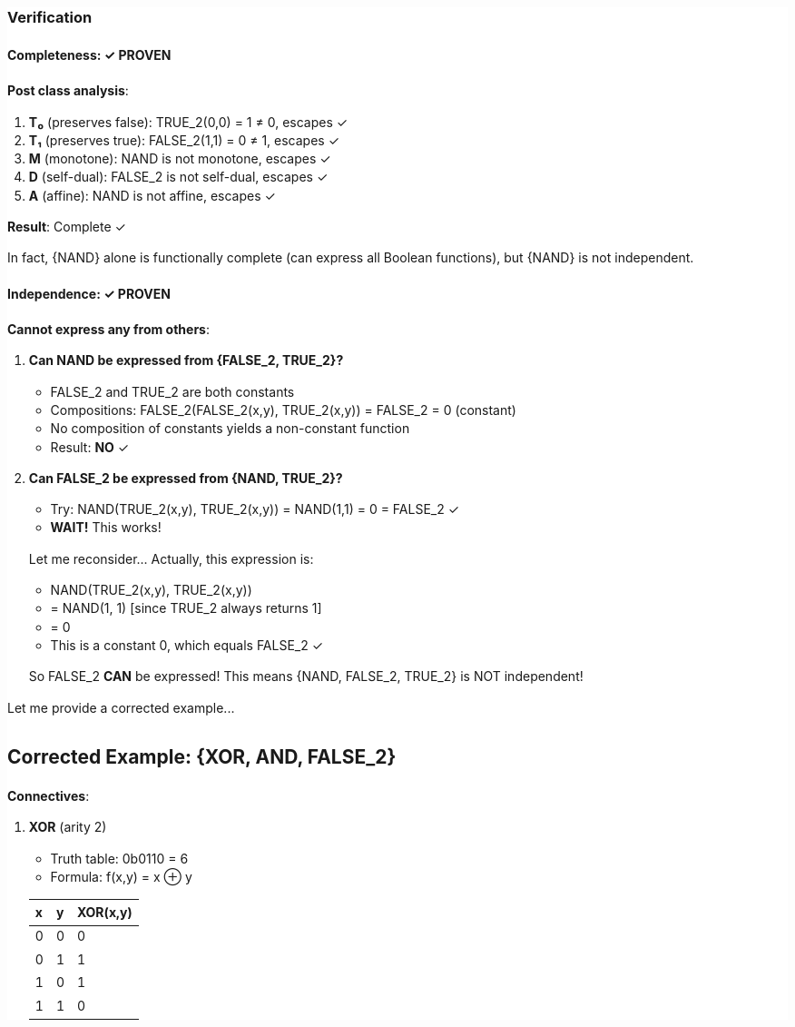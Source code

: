 ### Verification

#### Completeness: ✓ PROVEN

**Post class analysis**:

1. **T₀** (preserves false): TRUE_2(0,0) = 1 ≠ 0, escapes ✓
2. **T₁** (preserves true): FALSE_2(1,1) = 0 ≠ 1, escapes ✓
3. **M** (monotone): NAND is not monotone, escapes ✓
4. **D** (self-dual): FALSE_2 is not self-dual, escapes ✓
5. **A** (affine): NAND is not affine, escapes ✓

**Result**: Complete ✓

In fact, {NAND} alone is functionally complete (can express all Boolean functions), but {NAND} is not independent.

#### Independence: ✓ PROVEN

**Cannot express any from others**:

1. **Can NAND be expressed from {FALSE_2, TRUE_2}?**
   - FALSE_2 and TRUE_2 are both constants
   - Compositions: FALSE_2(FALSE_2(x,y), TRUE_2(x,y)) = FALSE_2 = 0 (constant)
   - No composition of constants yields a non-constant function
   - Result: **NO** ✓

2. **Can FALSE_2 be expressed from {NAND, TRUE_2}?**
   - Try: NAND(TRUE_2(x,y), TRUE_2(x,y)) = NAND(1,1) = 0 = FALSE_2 ✓
   - **WAIT!** This works!

   Let me reconsider... Actually, this expression is:
   - NAND(TRUE_2(x,y), TRUE_2(x,y))
   - = NAND(1, 1)  [since TRUE_2 always returns 1]
   - = 0
   - This is a constant 0, which equals FALSE_2 ✓

   So FALSE_2 **CAN** be expressed! This means {NAND, FALSE_2, TRUE_2} is NOT independent!

Let me provide a corrected example...

## Corrected Example: {XOR, AND, FALSE_2}

**Connectives**:

1. **XOR** (arity 2)
   - Truth table: 0b0110 = 6
   - Formula: f(x,y) = x ⊕ y

   | x | y | XOR(x,y) |
   |---|---|----------|
   | 0 | 0 | 0        |
   | 0 | 1 | 1        |
   | 1 | 0 | 1        |
   | 1 | 1 | 0        |

